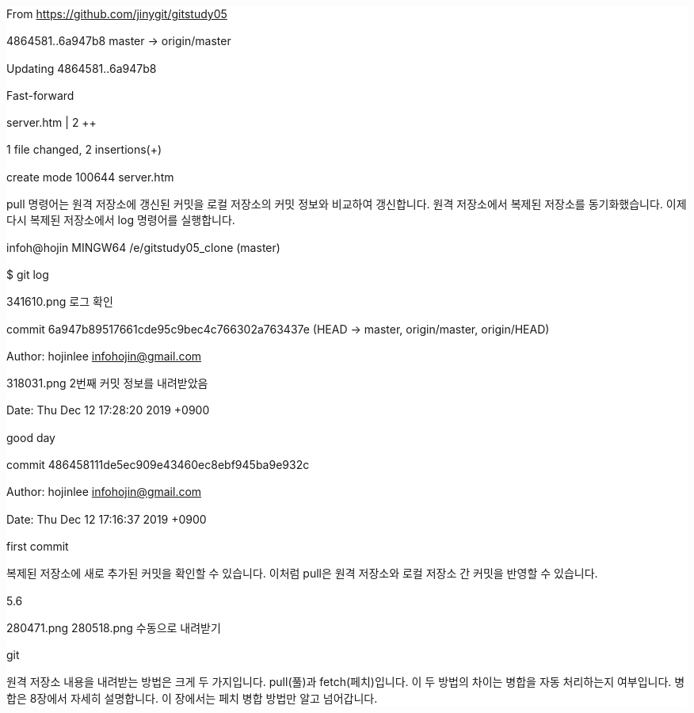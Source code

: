 From https://github.com/jinygit/gitstudy05

4864581..6a947b8 master -> origin/master

Updating 4864581..6a947b8

Fast-forward

server.htm | 2 ++

1 file changed, 2 insertions(+)

create mode 100644 server.htm

pull 명령어는 원격 저장소에 갱신된 커밋을 로컬 저장소의 커밋 정보와 비교하여 갱신합니다. 원격 저장소에서 복제된 저장소를 동기화했습니다. 이제 다시 복제된 저장소에서 log 명령어를 실행합니다.

infoh@hojin MINGW64 /e/gitstudy05_clone (master)

$ git log

341610.png
로그 확인

 

commit 6a947b89517661cde95c9bec4c766302a763437e (HEAD -> master, origin/master, origin/HEAD)

Author: hojinlee infohojin@gmail.com

318031.png
2번째 커밋 정보를 내려받았음

 

Date: Thu Dec 12 17:28:20 2019 +0900

 

good day

 

commit 486458111de5ec909e43460ec8ebf945ba9e932c

Author: hojinlee <infohojin@gmail.com>

Date: Thu Dec 12 17:16:37 2019 +0900

 

first commit

복제된 저장소에 새로 추가된 커밋을 확인할 수 있습니다. 이처럼 pull은 원격 저장소와 로컬 저장소 간 커밋을 반영할 수 있습니다.

5.6

280471.png
280518.png
수동으로 내려받기

git

 

원격 저장소 내용을 내려받는 방법은 크게 두 가지입니다. pull(풀)과 fetch(페치)입니다. 이 두 방법의 차이는 병합을 자동 처리하는지 여부입니다. 병합은 8장에서 자세히 설명합니다. 이 장에서는 페치 병합 방법만 알고 넘어갑니다.

